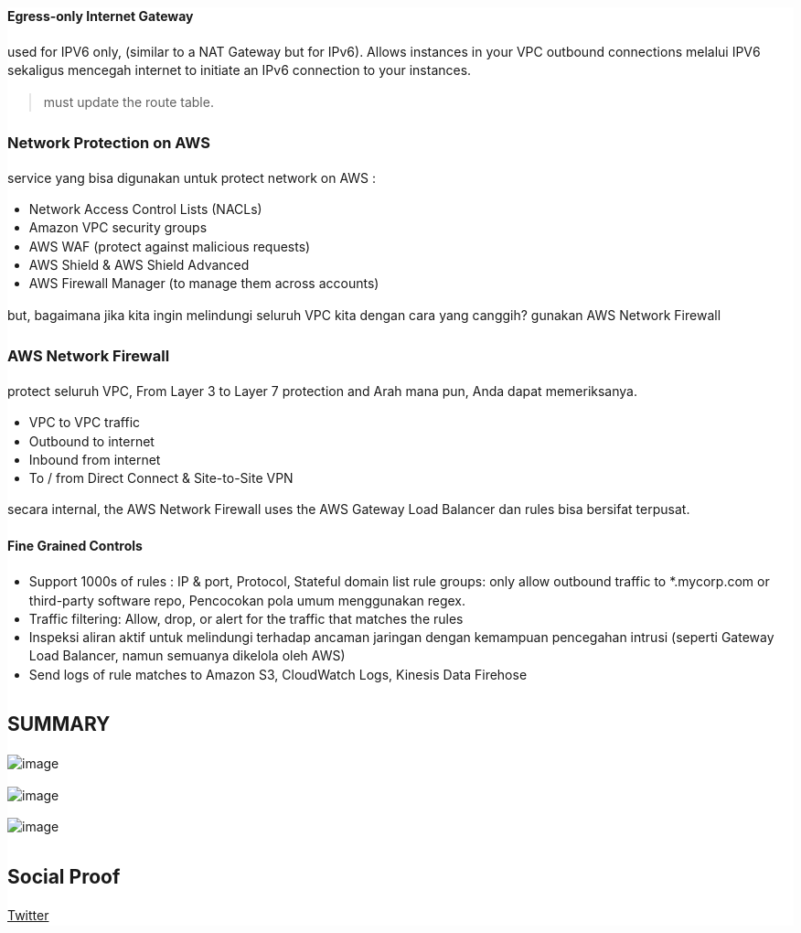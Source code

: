 #### Egress-only Internet Gateway
used for IPV6 only, (similar to a NAT Gateway but for IPv6). Allows instances in your VPC outbound connections melalui IPV6 sekaligus mencegah internet to initiate an IPv6 connection to your instances.
> must update the route table.

### Network Protection on AWS
service yang bisa digunakan untuk protect network on AWS : 
- Network Access Control Lists (NACLs)
- Amazon VPC security groups
- AWS WAF (protect against malicious requests)
- AWS Shield & AWS Shield Advanced
- AWS Firewall Manager (to manage them across accounts)

but, bagaimana jika kita ingin melindungi seluruh VPC kita dengan cara yang canggih? gunakan AWS Network Firewall

### AWS Network Firewall
protect seluruh VPC, From Layer 3 to Layer 7 protection and Arah mana pun, Anda dapat memeriksanya.
- VPC to VPC traffic
- Outbound to internet
- Inbound from internet
- To / from Direct Connect & Site-to-Site VPN

secara internal, the AWS Network Firewall uses the AWS Gateway Load Balancer dan rules bisa bersifat terpusat.

#### Fine Grained Controls
- Support 1000s of rules : IP & port, Protocol, Stateful domain list rule groups: only allow outbound traffic to *.mycorp.com or third-party software repo, Pencocokan pola umum menggunakan regex.
- Traffic filtering: Allow, drop, or alert for the traffic that matches the rules
- Inspeksi aliran aktif untuk melindungi terhadap ancaman jaringan dengan kemampuan pencegahan intrusi (seperti Gateway Load Balancer, namun semuanya dikelola oleh AWS)
- Send logs of rule matches to Amazon S3, CloudWatch Logs, Kinesis Data Firehose


## SUMMARY

![image](https://github.com/tiaradwim1306/100daysofcloud/assets/120786669/99ffa717-5fab-4eb6-a615-6038975c56c6)

![image](https://github.com/tiaradwim1306/100daysofcloud/assets/120786669/ec6afab9-3626-4cc4-9a6a-c42a7607367d)

![image](https://github.com/tiaradwim1306/100daysofcloud/assets/120786669/9b3dcc58-ad42-45b9-91d9-961d83bcdb25)

## Social Proof
[Twitter](https://twitter.com/tiaradwim1306/status/1752255538799530304)














